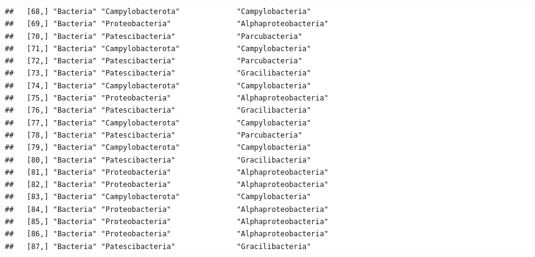     ##   [68,] "Bacteria" "Campylobacterota"             "Campylobacteria"     
    ##   [69,] "Bacteria" "Proteobacteria"               "Alphaproteobacteria" 
    ##   [70,] "Bacteria" "Patescibacteria"              "Parcubacteria"       
    ##   [71,] "Bacteria" "Campylobacterota"             "Campylobacteria"     
    ##   [72,] "Bacteria" "Patescibacteria"              "Parcubacteria"       
    ##   [73,] "Bacteria" "Patescibacteria"              "Gracilibacteria"     
    ##   [74,] "Bacteria" "Campylobacterota"             "Campylobacteria"     
    ##   [75,] "Bacteria" "Proteobacteria"               "Alphaproteobacteria" 
    ##   [76,] "Bacteria" "Patescibacteria"              "Gracilibacteria"     
    ##   [77,] "Bacteria" "Campylobacterota"             "Campylobacteria"     
    ##   [78,] "Bacteria" "Patescibacteria"              "Parcubacteria"       
    ##   [79,] "Bacteria" "Campylobacterota"             "Campylobacteria"     
    ##   [80,] "Bacteria" "Patescibacteria"              "Gracilibacteria"     
    ##   [81,] "Bacteria" "Proteobacteria"               "Alphaproteobacteria" 
    ##   [82,] "Bacteria" "Proteobacteria"               "Alphaproteobacteria" 
    ##   [83,] "Bacteria" "Campylobacterota"             "Campylobacteria"     
    ##   [84,] "Bacteria" "Proteobacteria"               "Alphaproteobacteria" 
    ##   [85,] "Bacteria" "Proteobacteria"               "Alphaproteobacteria" 
    ##   [86,] "Bacteria" "Proteobacteria"               "Alphaproteobacteria" 
    ##   [87,] "Bacteria" "Patescibacteria"              "Gracilibacteria"     